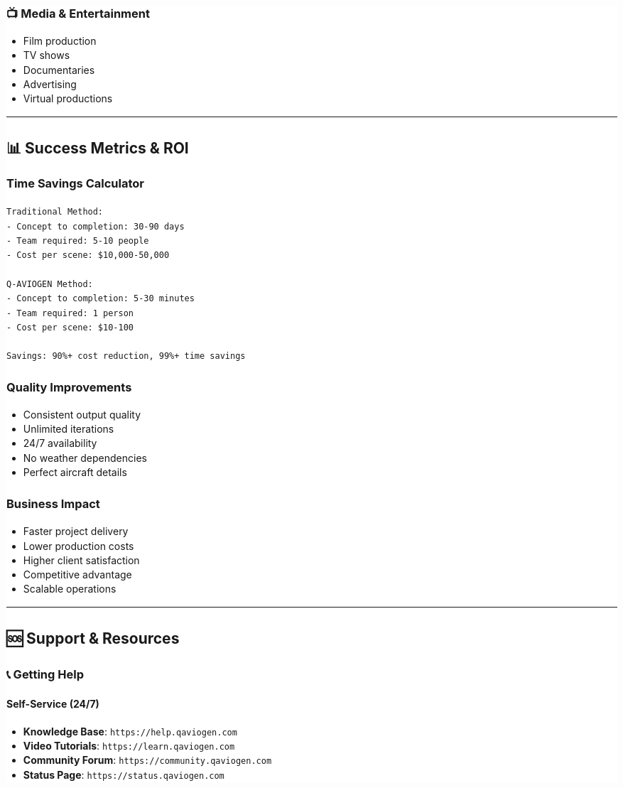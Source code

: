 ### **📺 Media & Entertainment**
- Film production
- TV shows
- Documentaries
- Advertising
- Virtual productions

---

## 📊 **Success Metrics & ROI**

### **Time Savings Calculator**
```
Traditional Method:
- Concept to completion: 30-90 days
- Team required: 5-10 people
- Cost per scene: $10,000-50,000

Q-AVIOGEN Method:
- Concept to completion: 5-30 minutes
- Team required: 1 person
- Cost per scene: $10-100

Savings: 90%+ cost reduction, 99%+ time savings
```

### **Quality Improvements**
- Consistent output quality
- Unlimited iterations
- 24/7 availability
- No weather dependencies
- Perfect aircraft details

### **Business Impact**
- Faster project delivery
- Lower production costs
- Higher client satisfaction
- Competitive advantage
- Scalable operations

---

## 🆘 **Support & Resources**

### **📞 Getting Help**

#### **Self-Service (24/7)**
- **Knowledge Base**: `https://help.qaviogen.com`
- **Video Tutorials**: `https://learn.qaviogen.com`
- **Community Forum**: `https://community.qaviogen.com`
- **Status Page**: `https://status.qaviogen.com`

